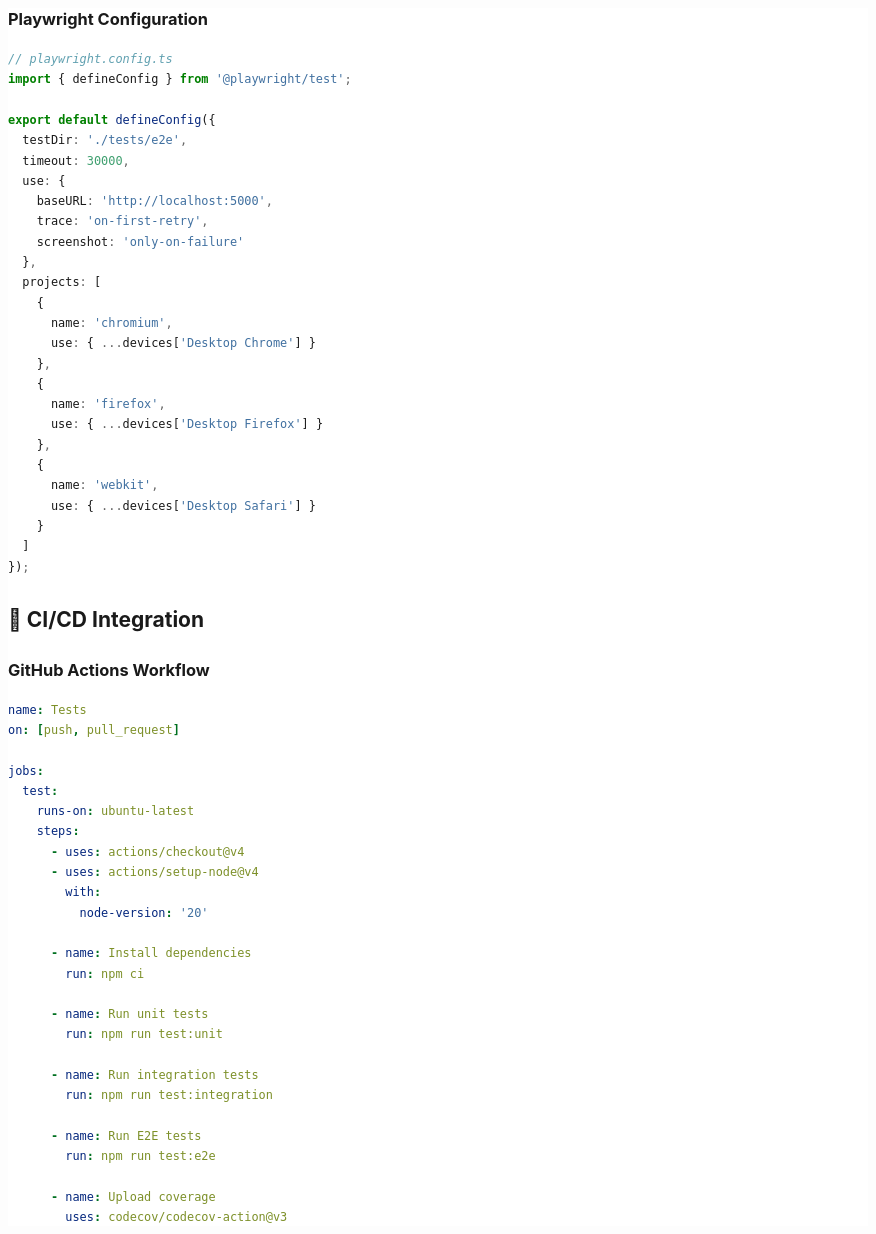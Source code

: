 ### Playwright Configuration
```typescript
// playwright.config.ts
import { defineConfig } from '@playwright/test';

export default defineConfig({
  testDir: './tests/e2e',
  timeout: 30000,
  use: {
    baseURL: 'http://localhost:5000',
    trace: 'on-first-retry',
    screenshot: 'only-on-failure'
  },
  projects: [
    {
      name: 'chromium',
      use: { ...devices['Desktop Chrome'] }
    },
    {
      name: 'firefox',
      use: { ...devices['Desktop Firefox'] }
    },
    {
      name: 'webkit',
      use: { ...devices['Desktop Safari'] }
    }
  ]
});
```

## 🚦 CI/CD Integration

### GitHub Actions Workflow
```yaml
name: Tests
on: [push, pull_request]

jobs:
  test:
    runs-on: ubuntu-latest
    steps:
      - uses: actions/checkout@v4
      - uses: actions/setup-node@v4
        with:
          node-version: '20'
      
      - name: Install dependencies
        run: npm ci
      
      - name: Run unit tests
        run: npm run test:unit
      
      - name: Run integration tests
        run: npm run test:integration
      
      - name: Run E2E tests
        run: npm run test:e2e
      
      - name: Upload coverage
        uses: codecov/codecov-action@v3
```

